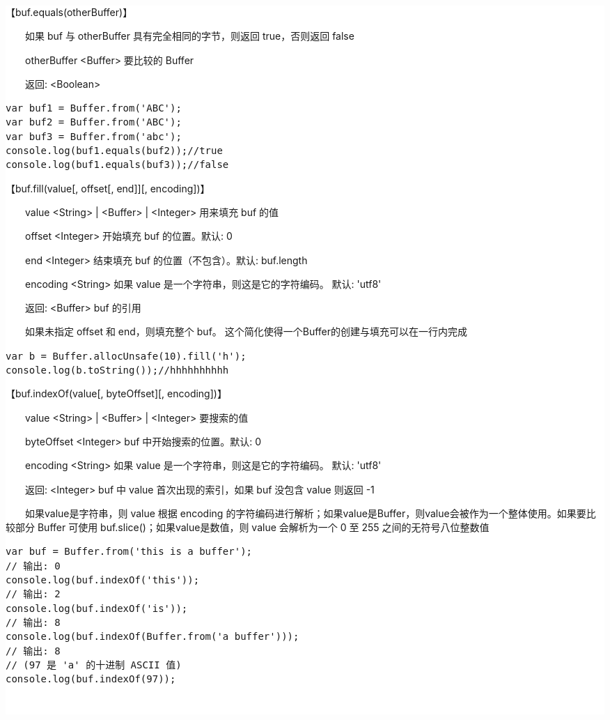 【buf.equals(otherBuffer)】

&emsp;&emsp;如果 buf 与 otherBuffer 具有完全相同的字节，则返回 true，否则返回 false

&emsp;&emsp;otherBuffer &lt;Buffer&gt; 要比较的 Buffer

&emsp;&emsp;返回: &lt;Boolean&gt;

<div>
<pre>var buf1 = Buffer.from('ABC');
var buf2 = Buffer.from('ABC');
var buf3 = Buffer.from('abc');
console.log(buf1.equals(buf2));//true
console.log(buf1.equals(buf3));//false</pre>
</div>

【buf.fill(value[, offset[, end]][, encoding])】

&emsp;&emsp;value &lt;String&gt; | &lt;Buffer&gt; | &lt;Integer&gt; 用来填充 buf 的值

&emsp;&emsp;offset &lt;Integer&gt; 开始填充 buf 的位置。默认: 0

&emsp;&emsp;end &lt;Integer&gt; 结束填充 buf 的位置（不包含）。默认: buf.length

&emsp;&emsp;encoding &lt;String&gt; 如果 value 是一个字符串，则这是它的字符编码。 默认: 'utf8'

&emsp;&emsp;返回: &lt;Buffer&gt; buf 的引用

&emsp;&emsp;如果未指定 offset 和 end，则填充整个 buf。 这个简化使得一个Buffer的创建与填充可以在一行内完成

<div>
<pre>var b = Buffer.allocUnsafe(10).fill('h');
console.log(b.toString());//hhhhhhhhhh</pre>
</div>

【buf.indexOf(value[, byteOffset][, encoding])】

&emsp;&emsp;value &lt;String&gt; | &lt;Buffer&gt; | &lt;Integer&gt; 要搜索的值

&emsp;&emsp;byteOffset &lt;Integer&gt; buf 中开始搜索的位置。默认: 0

&emsp;&emsp;encoding &lt;String&gt; 如果 value 是一个字符串，则这是它的字符编码。 默认: 'utf8'

&emsp;&emsp;返回: &lt;Integer&gt; buf 中 value 首次出现的索引，如果 buf 没包含 value 则返回 -1

&emsp;&emsp;如果value是字符串，则 value 根据 encoding 的字符编码进行解析；如果value是Buffer，则value会被作为一个整体使用。如果要比较部分 Buffer 可使用 buf.slice()；如果value是数值，则 value 会解析为一个 0 至 255 之间的无符号八位整数值

<div>
<pre>var buf = Buffer.from('this is a buffer');
// 输出: 0
console.log(buf.indexOf('this'));
// 输出: 2
console.log(buf.indexOf('is'));
// 输出: 8
console.log(buf.indexOf(Buffer.from('a buffer')));
// 输出: 8
// (97 是 'a' 的十进制 ASCII 值)
console.log(buf.indexOf(97));
